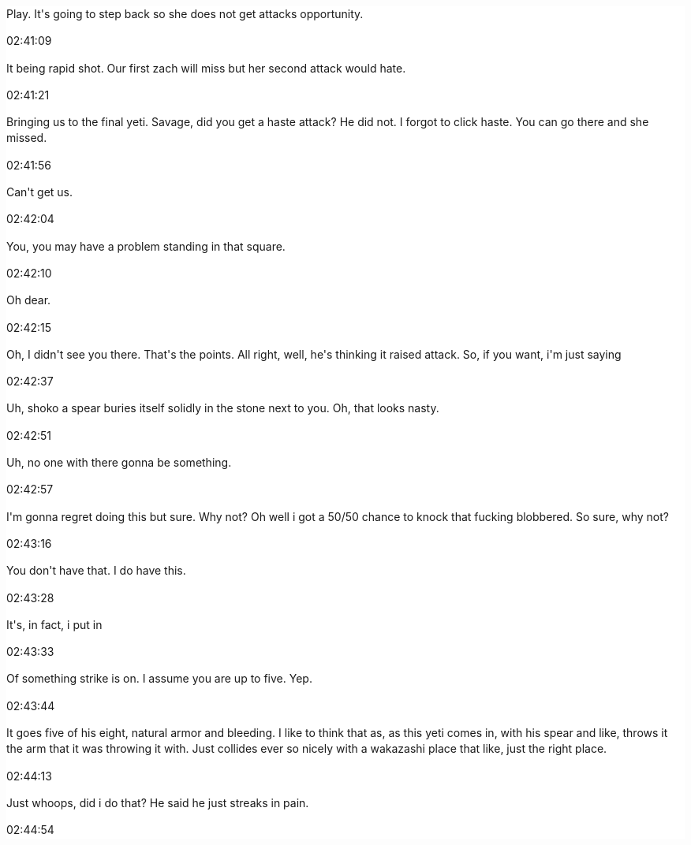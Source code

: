 Play. It's going to step back so she does not get attacks opportunity.

02:41:09

It being rapid shot. Our first zach will miss but her second attack would hate.

02:41:21

Bringing us to the final yeti. Savage, did you get a haste attack? He did not. I forgot to click haste. You can go there and she missed.

02:41:56

Can't get us.

02:42:04

You, you may have a problem standing in that square.

02:42:10

Oh dear.

02:42:15

Oh, I didn't see you there. That's the points. All right, well, he's thinking it raised attack. So, if you want, i'm just saying

02:42:37

Uh, shoko a spear buries itself solidly in the stone next to you. Oh, that looks nasty.

02:42:51

Uh, no one with there gonna be something.

02:42:57

I'm gonna regret doing this but sure. Why not? Oh well i got a 50/50 chance to knock that fucking blobbered. So sure, why not?

02:43:16

You don't have that. I do have this.

02:43:28

It's, in fact, i put in

02:43:33

Of something strike is on. I assume you are up to five. Yep.

02:43:44

It goes five of his eight, natural armor and bleeding. I like to think that as, as this yeti comes in, with his spear and like, throws it the arm that it was throwing it with. Just collides ever so nicely with a wakazashi place that like, just the right place.

02:44:13

Just whoops, did i do that? He said he just streaks in pain.

02:44:54
